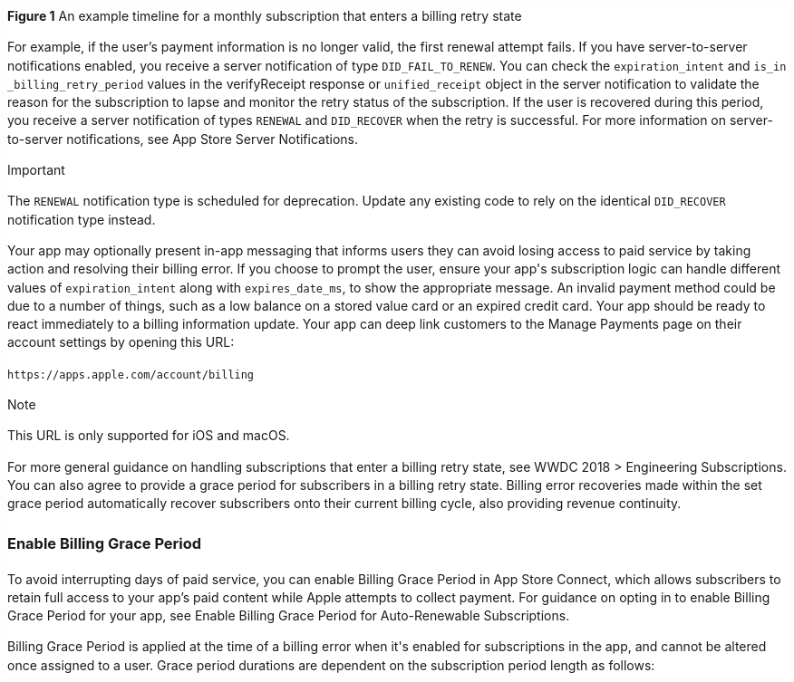 **Figure 1**  An example timeline for a monthly subscription that enters a
billing retry state

For example, if the user’s payment information is no longer valid, the first
renewal attempt fails. If you have server-to-server notifications enabled, you
receive a server notification of type `DID_FAIL_TO_RENEW`. You can check the
`expiration_intent` and `is_in_billing_retry_period` values in the
verifyReceipt response or `unified_receipt` object in the server notification
to validate the reason for the subscription to lapse and monitor the retry
status of the subscription. If the user is recovered during this period, you
receive a server notification of types `RENEWAL` and `DID_RECOVER` when the
retry is successful. For more information on server-to-server notifications,
see App Store Server Notifications.

Important

The `RENEWAL` notification type is scheduled for deprecation. Update any
existing code to rely on the identical `DID_RECOVER` notification type
instead.

Your app may optionally present in-app messaging that informs users they can
avoid losing access to paid service by taking action and resolving their
billing error. If you choose to prompt the user, ensure your app's
subscription logic can handle different values of `expiration_intent` along
with `expires_date_ms`, to show the appropriate message. An invalid payment
method could be due to a number of things, such as a low balance on a stored
value card or an expired credit card. Your app should be ready to react
immediately to a billing information update. Your app can deep link customers
to the Manage Payments page on their account settings by opening this URL:

    
    
    https://apps.apple.com/account/billing
    

Note

This URL is only supported for iOS and macOS.

For more general guidance on handling subscriptions that enter a billing retry
state, see WWDC 2018 > Engineering Subscriptions. You can also agree to
provide a grace period for subscribers in a billing retry state. Billing error
recoveries made within the set grace period automatically recover subscribers
onto their current billing cycle, also providing revenue continuity.

### Enable Billing Grace Period

To avoid interrupting days of paid service, you can enable Billing Grace
Period in App Store Connect, which allows subscribers to retain full access to
your app’s paid content while Apple attempts to collect payment. For guidance
on opting in to enable Billing Grace Period for your app, see Enable Billing
Grace Period for Auto-Renewable Subscriptions.

Billing Grace Period is applied at the time of a billing error when it's
enabled for subscriptions in the app, and cannot be altered once assigned to a
user. Grace period durations are dependent on the subscription period length
as follows:
